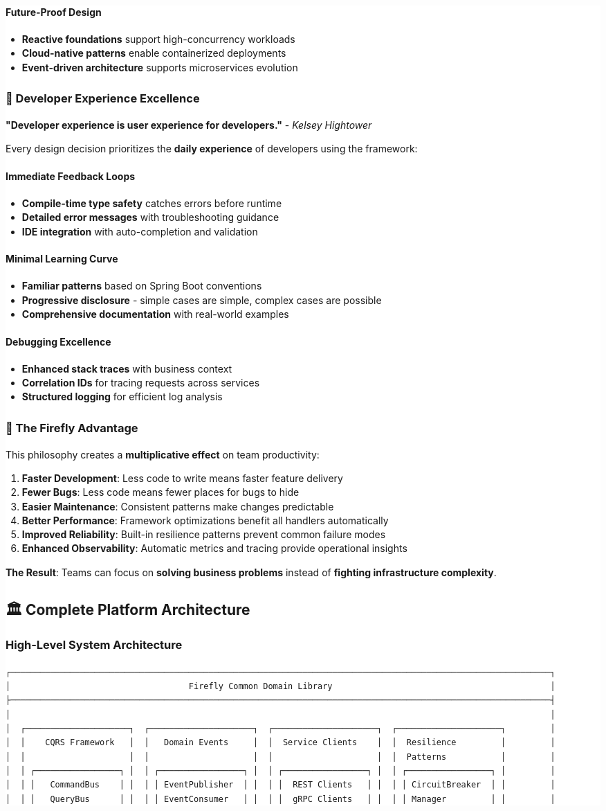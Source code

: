 #### Future-Proof Design
- **Reactive foundations** support high-concurrency workloads
- **Cloud-native patterns** enable containerized deployments
- **Event-driven architecture** supports microservices evolution

### 🎯 Developer Experience Excellence

**"Developer experience is user experience for developers."** - *Kelsey Hightower*

Every design decision prioritizes the **daily experience** of developers using the framework:

#### Immediate Feedback Loops
- **Compile-time type safety** catches errors before runtime
- **Detailed error messages** with troubleshooting guidance
- **IDE integration** with auto-completion and validation

#### Minimal Learning Curve
- **Familiar patterns** based on Spring Boot conventions
- **Progressive disclosure** - simple cases are simple, complex cases are possible
- **Comprehensive documentation** with real-world examples

#### Debugging Excellence
- **Enhanced stack traces** with business context
- **Correlation IDs** for tracing requests across services
- **Structured logging** for efficient log analysis

### 🌟 The Firefly Advantage

This philosophy creates a **multiplicative effect** on team productivity:

1. **Faster Development**: Less code to write means faster feature delivery
2. **Fewer Bugs**: Less code means fewer places for bugs to hide
3. **Easier Maintenance**: Consistent patterns make changes predictable
4. **Better Performance**: Framework optimizations benefit all handlers automatically
5. **Improved Reliability**: Built-in resilience patterns prevent common failure modes
6. **Enhanced Observability**: Automatic metrics and tracing provide operational insights

**The Result**: Teams can focus on **solving business problems** instead of **fighting infrastructure complexity**.

## 🏛️ Complete Platform Architecture

### High-Level System Architecture

```
┌─────────────────────────────────────────────────────────────────────────────────────────────────────────────┐
│                                    Firefly Common Domain Library                                            │
├─────────────────────────────────────────────────────────────────────────────────────────────────────────────┤
│                                                                                                             │
│  ┌─────────────────────┐  ┌─────────────────────┐  ┌─────────────────────┐  ┌─────────────────────┐         │
│  │    CQRS Framework   │  │   Domain Events     │  │  Service Clients    │  │  Resilience         │         │
│  │                     │  │                     │  │                     │  │  Patterns           │         │
│  │ ┌─────────────────┐ │  │ ┌─────────────────┐ │  │ ┌─────────────────┐ │  │ ┌─────────────────┐ │         │
│  │ │   CommandBus    │ │  │ │ EventPublisher  │ │  │ │  REST Clients   │ │  │ │ CircuitBreaker  │ │         │
│  │ │   QueryBus      │ │  │ │ EventConsumer   │ │  │ │  gRPC Clients   │ │  │ │ Manager         │ │         │
```